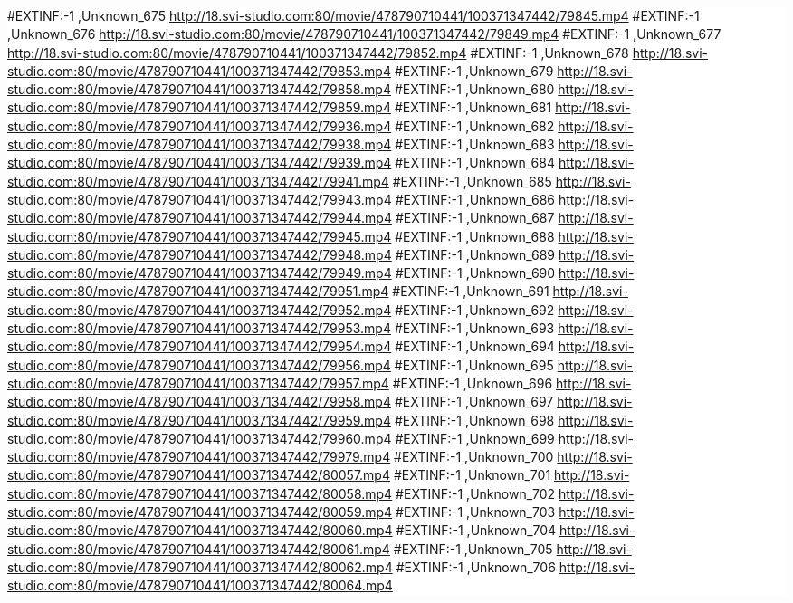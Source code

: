 #EXTINF:-1 ,Unknown_675
http://18.svi-studio.com:80/movie/478790710441/100371347442/79845.mp4
#EXTINF:-1 ,Unknown_676
http://18.svi-studio.com:80/movie/478790710441/100371347442/79849.mp4
#EXTINF:-1 ,Unknown_677
http://18.svi-studio.com:80/movie/478790710441/100371347442/79852.mp4
#EXTINF:-1 ,Unknown_678
http://18.svi-studio.com:80/movie/478790710441/100371347442/79853.mp4
#EXTINF:-1 ,Unknown_679
http://18.svi-studio.com:80/movie/478790710441/100371347442/79858.mp4
#EXTINF:-1 ,Unknown_680
http://18.svi-studio.com:80/movie/478790710441/100371347442/79859.mp4
#EXTINF:-1 ,Unknown_681
http://18.svi-studio.com:80/movie/478790710441/100371347442/79936.mp4
#EXTINF:-1 ,Unknown_682
http://18.svi-studio.com:80/movie/478790710441/100371347442/79938.mp4
#EXTINF:-1 ,Unknown_683
http://18.svi-studio.com:80/movie/478790710441/100371347442/79939.mp4
#EXTINF:-1 ,Unknown_684
http://18.svi-studio.com:80/movie/478790710441/100371347442/79941.mp4
#EXTINF:-1 ,Unknown_685
http://18.svi-studio.com:80/movie/478790710441/100371347442/79943.mp4
#EXTINF:-1 ,Unknown_686
http://18.svi-studio.com:80/movie/478790710441/100371347442/79944.mp4
#EXTINF:-1 ,Unknown_687
http://18.svi-studio.com:80/movie/478790710441/100371347442/79945.mp4
#EXTINF:-1 ,Unknown_688
http://18.svi-studio.com:80/movie/478790710441/100371347442/79948.mp4
#EXTINF:-1 ,Unknown_689
http://18.svi-studio.com:80/movie/478790710441/100371347442/79949.mp4
#EXTINF:-1 ,Unknown_690
http://18.svi-studio.com:80/movie/478790710441/100371347442/79951.mp4
#EXTINF:-1 ,Unknown_691
http://18.svi-studio.com:80/movie/478790710441/100371347442/79952.mp4
#EXTINF:-1 ,Unknown_692
http://18.svi-studio.com:80/movie/478790710441/100371347442/79953.mp4
#EXTINF:-1 ,Unknown_693
http://18.svi-studio.com:80/movie/478790710441/100371347442/79954.mp4
#EXTINF:-1 ,Unknown_694
http://18.svi-studio.com:80/movie/478790710441/100371347442/79956.mp4
#EXTINF:-1 ,Unknown_695
http://18.svi-studio.com:80/movie/478790710441/100371347442/79957.mp4
#EXTINF:-1 ,Unknown_696
http://18.svi-studio.com:80/movie/478790710441/100371347442/79958.mp4
#EXTINF:-1 ,Unknown_697
http://18.svi-studio.com:80/movie/478790710441/100371347442/79959.mp4
#EXTINF:-1 ,Unknown_698
http://18.svi-studio.com:80/movie/478790710441/100371347442/79960.mp4
#EXTINF:-1 ,Unknown_699
http://18.svi-studio.com:80/movie/478790710441/100371347442/79979.mp4
#EXTINF:-1 ,Unknown_700
http://18.svi-studio.com:80/movie/478790710441/100371347442/80057.mp4
#EXTINF:-1 ,Unknown_701
http://18.svi-studio.com:80/movie/478790710441/100371347442/80058.mp4
#EXTINF:-1 ,Unknown_702
http://18.svi-studio.com:80/movie/478790710441/100371347442/80059.mp4
#EXTINF:-1 ,Unknown_703
http://18.svi-studio.com:80/movie/478790710441/100371347442/80060.mp4
#EXTINF:-1 ,Unknown_704
http://18.svi-studio.com:80/movie/478790710441/100371347442/80061.mp4
#EXTINF:-1 ,Unknown_705
http://18.svi-studio.com:80/movie/478790710441/100371347442/80062.mp4
#EXTINF:-1 ,Unknown_706
http://18.svi-studio.com:80/movie/478790710441/100371347442/80064.mp4
